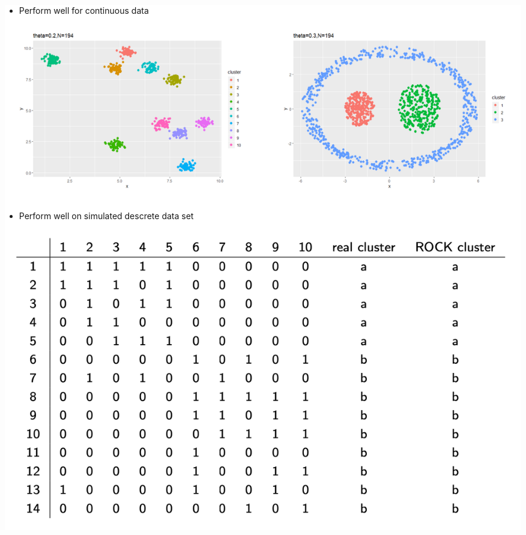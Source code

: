 - Perform well for continuous data

![4](./4.png)

- Perform well on simulated descrete data set

![5](./5.png)

























